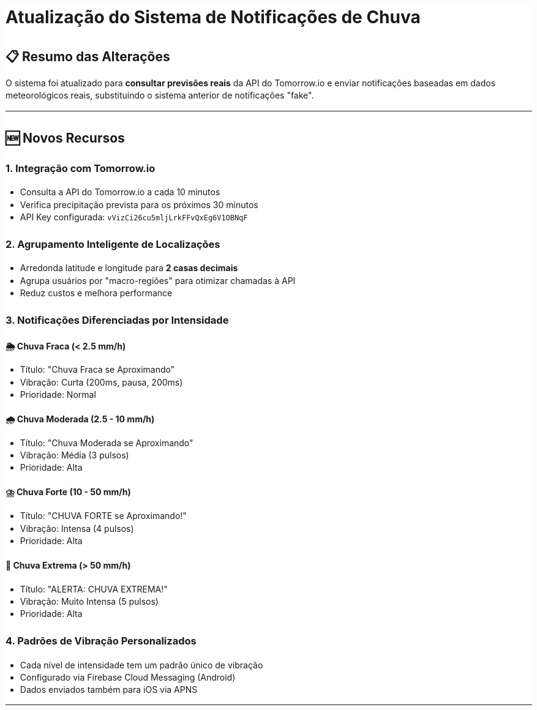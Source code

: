 # Atualização do Sistema de Notificações de Chuva

## 📋 Resumo das Alterações

O sistema foi atualizado para **consultar previsões reais** da API do Tomorrow.io e enviar notificações baseadas em dados meteorológicos reais, substituindo o sistema anterior de notificações "fake".

---

## 🆕 Novos Recursos

### 1. **Integração com Tomorrow.io**
- Consulta a API do Tomorrow.io a cada 10 minutos
- Verifica precipitação prevista para os próximos 30 minutos
- API Key configurada: `vVizCi26cu5mljLrkFFvQxEg6V1OBNqF`

### 2. **Agrupamento Inteligente de Localizações**
- Arredonda latitude e longitude para **2 casas decimais**
- Agrupa usuários por "macro-regiões" para otimizar chamadas à API
- Reduz custos e melhora performance

### 3. **Notificações Diferenciadas por Intensidade**

#### 🌦️ **Chuva Fraca** (< 2.5 mm/h)
- Título: "Chuva Fraca se Aproximando"
- Vibração: Curta (200ms, pausa, 200ms)
- Prioridade: Normal

#### 🌧️ **Chuva Moderada** (2.5 - 10 mm/h)
- Título: "Chuva Moderada se Aproximando"
- Vibração: Média (3 pulsos)
- Prioridade: Alta

#### ⛈️ **Chuva Forte** (10 - 50 mm/h)
- Título: "CHUVA FORTE se Aproximando!"
- Vibração: Intensa (4 pulsos)
- Prioridade: Alta

#### 🚨 **Chuva Extrema** (> 50 mm/h)
- Título: "ALERTA: CHUVA EXTREMA!"
- Vibração: Muito Intensa (5 pulsos)
- Prioridade: Alta

### 4. **Padrões de Vibração Personalizados**
- Cada nível de intensidade tem um padrão único de vibração
- Configurado via Firebase Cloud Messaging (Android)
- Dados enviados também para iOS via APNS

---
